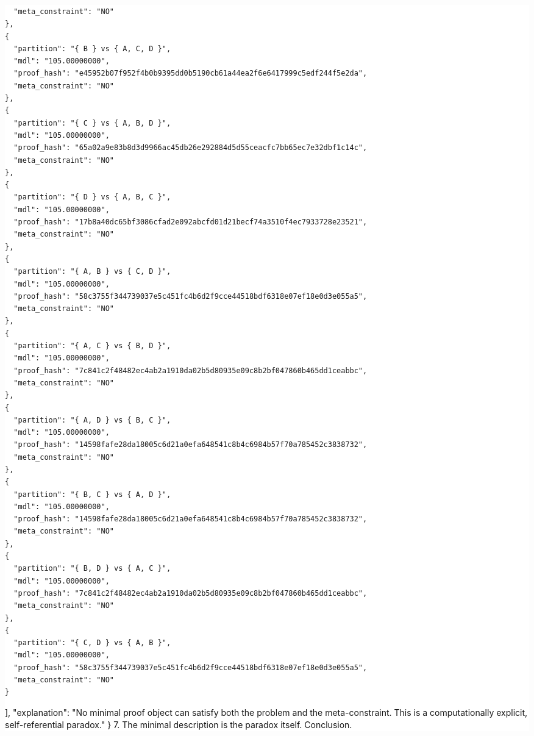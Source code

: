       "meta_constraint": "NO"
    },
    {
      "partition": "{ B } vs { A, C, D }",
      "mdl": "105.00000000",
      "proof_hash": "e45952b07f952f4b0b9395dd0b5190cb61a44ea2f6e6417999c5edf244f5e2da",
      "meta_constraint": "NO"
    },
    {
      "partition": "{ C } vs { A, B, D }",
      "mdl": "105.00000000",
      "proof_hash": "65a02a9e83b8d3d9966ac45db26e292884d5d55ceacfc7bb65ec7e32dbf1c14c",
      "meta_constraint": "NO"
    },
    {
      "partition": "{ D } vs { A, B, C }",
      "mdl": "105.00000000",
      "proof_hash": "17b8a40dc65bf3086cfad2e092abcfd01d21becf74a3510f4ec7933728e23521",
      "meta_constraint": "NO"
    },
    {
      "partition": "{ A, B } vs { C, D }",
      "mdl": "105.00000000",
      "proof_hash": "58c3755f344739037e5c451fc4b6d2f9cce44518bdf6318e07ef18e0d3e055a5",
      "meta_constraint": "NO"
    },
    {
      "partition": "{ A, C } vs { B, D }",
      "mdl": "105.00000000",
      "proof_hash": "7c841c2f48482ec4ab2a1910da02b5d80935e09c8b2bf047860b465dd1ceabbc",
      "meta_constraint": "NO"
    },
    {
      "partition": "{ A, D } vs { B, C }",
      "mdl": "105.00000000",
      "proof_hash": "14598fafe28da18005c6d21a0efa648541c8b4c6984b57f70a785452c3838732",
      "meta_constraint": "NO"
    },
    {
      "partition": "{ B, C } vs { A, D }",
      "mdl": "105.00000000",
      "proof_hash": "14598fafe28da18005c6d21a0efa648541c8b4c6984b57f70a785452c3838732",
      "meta_constraint": "NO"
    },
    {
      "partition": "{ B, D } vs { A, C }",
      "mdl": "105.00000000",
      "proof_hash": "7c841c2f48482ec4ab2a1910da02b5d80935e09c8b2bf047860b465dd1ceabbc",
      "meta_constraint": "NO"
    },
    {
      "partition": "{ C, D } vs { A, B }",
      "mdl": "105.00000000",
      "proof_hash": "58c3755f344739037e5c451fc4b6d2f9cce44518bdf6318e07ef18e0d3e055a5",
      "meta_constraint": "NO"
    }
  ],
  "explanation": "No minimal proof object can satisfy both the problem and the meta-constraint. This is a computationally explicit, self-referential paradox."
}
  7. The minimal description is the paradox itself. Conclusion.
